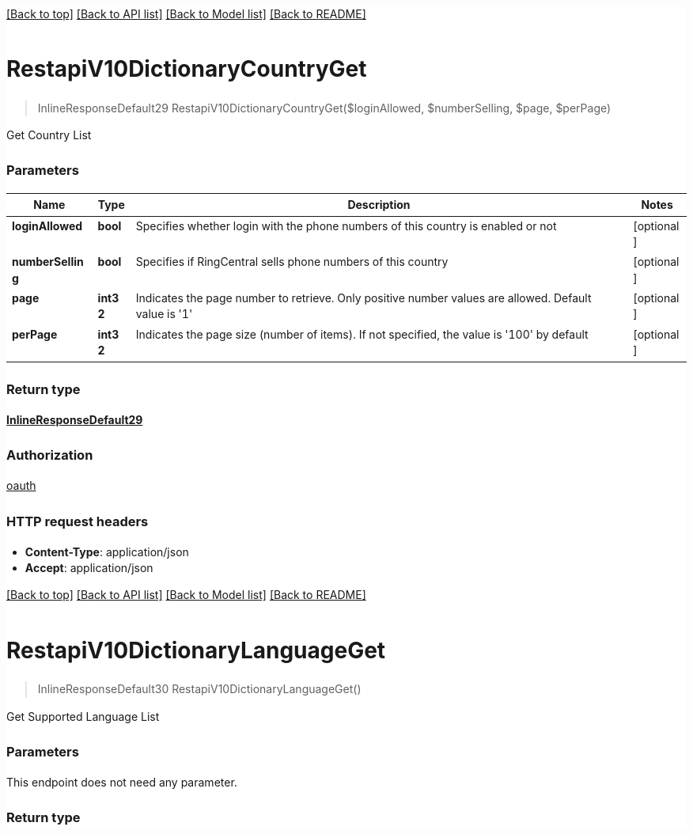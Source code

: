 [[Back to top]](#) [[Back to API list]](../README.md#documentation-for-api-endpoints) [[Back to Model list]](../README.md#documentation-for-models) [[Back to README]](../README.md)

# **RestapiV10DictionaryCountryGet**
> InlineResponseDefault29 RestapiV10DictionaryCountryGet($loginAllowed, $numberSelling, $page, $perPage)



Get Country List


### Parameters

Name | Type | Description  | Notes
------------- | ------------- | ------------- | -------------
 **loginAllowed** | **bool**| Specifies whether login with the phone numbers of this country is enabled or not | [optional] 
 **numberSelling** | **bool**| Specifies if RingCentral sells phone numbers of this country | [optional] 
 **page** | **int32**| Indicates the page number to retrieve. Only positive number values are allowed. Default value is &#39;1&#39; | [optional] 
 **perPage** | **int32**| Indicates the page size (number of items). If not specified, the value is &#39;100&#39; by default | [optional] 

### Return type

[**InlineResponseDefault29**](inline_response_default_29.md)

### Authorization

[oauth](../README.md#oauth)

### HTTP request headers

 - **Content-Type**: application/json
 - **Accept**: application/json

[[Back to top]](#) [[Back to API list]](../README.md#documentation-for-api-endpoints) [[Back to Model list]](../README.md#documentation-for-models) [[Back to README]](../README.md)

# **RestapiV10DictionaryLanguageGet**
> InlineResponseDefault30 RestapiV10DictionaryLanguageGet()



Get Supported Language List


### Parameters
This endpoint does not need any parameter.

### Return type
